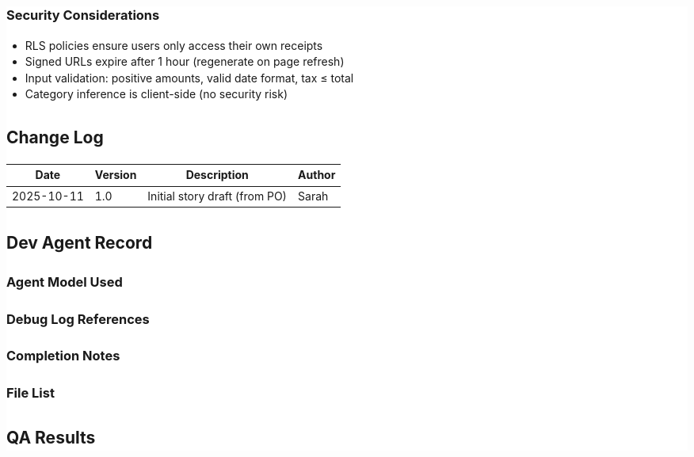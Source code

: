 ### Security Considerations

- RLS policies ensure users only access their own receipts
- Signed URLs expire after 1 hour (regenerate on page refresh)
- Input validation: positive amounts, valid date format, tax ≤ total
- Category inference is client-side (no security risk)

## Change Log

| Date       | Version | Description                    | Author |
|------------|---------|--------------------------------|--------|
| 2025-10-11 | 1.0     | Initial story draft (from PO) | Sarah  |

## Dev Agent Record

### Agent Model Used


### Debug Log References


### Completion Notes


### File List


## QA Results

